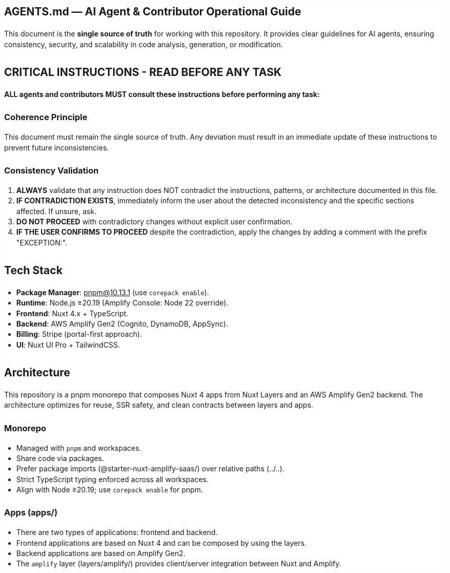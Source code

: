## AGENTS.md — AI Agent & Contributor Operational Guide

This document is the **single source of truth** for working with this repository. It provides clear guidelines for AI agents, ensuring consistency, security, and scalability in code analysis, generation, or modification.

## CRITICAL INSTRUCTIONS - READ BEFORE ANY TASK

**ALL agents and contributors MUST consult these instructions before performing any task:**

### Coherence Principle
This document must remain the single source of truth. Any deviation must result in an immediate update of these instructions to prevent future inconsistencies.

### Consistency Validation
1. **ALWAYS** validate that any instruction does NOT contradict the instructions, patterns, or architecture documented in this file.
2. **IF CONTRADICTION EXISTS**, immediately inform the user about the detected inconsistency and the specific sections affected. If unsure, ask.
3. **DO NOT PROCEED** with contradictory changes without explicit user confirmation.
4. **IF THE USER CONFIRMS TO PROCEED** despite the contradiction, apply the changes by adding a comment with the prefix "EXCEPTION:".

## Tech Stack
- **Package Manager**: pnpm@10.13.1 (use `corepack enable`).
- **Runtime**: Node.js ≥20.19 (Amplify Console: Node 22 override).
- **Frontend**: Nuxt 4.x + TypeScript.
- **Backend**: AWS Amplify Gen2 (Cognito, DynamoDB, AppSync).
- **Billing**: Stripe (portal-first approach).
- **UI**: Nuxt UI Pro + TailwindCSS.

## Architecture

This repository is a pnpm monorepo that composes Nuxt 4 apps from Nuxt Layers and an AWS Amplify Gen2 backend. The architecture optimizes for reuse, SSR safety, and clean contracts between layers and apps.

### Monorepo
- Managed with `pnpm` and workspaces.
- Share code via packages.
- Prefer package imports (@starter-nuxt-amplify-saas/<layer>) over relative paths (../..).
- Strict TypeScript typing enforced across all workspaces.
- Align with Node ≥20.19; use `corepack enable` for pnpm.

### Apps (apps/)
- There are two types of applications: frontend and backend.
- Frontend applications are based on Nuxt 4 and can be composed by using the layers.
- Backend applications are based on Amplify Gen2.
- The `amplify` layer (layers/amplify/) provides client/server integration between Nuxt and Amplify.

